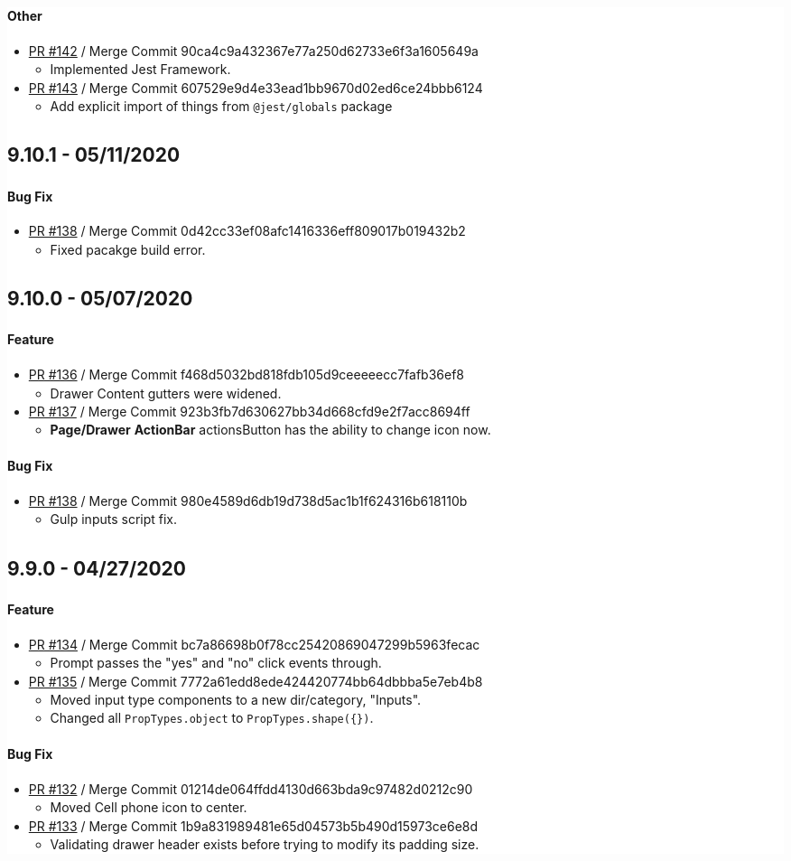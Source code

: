 #### Other
- [PR #142](https://github.com/saddlebackdev/react-cm-ui/pull/142) / Merge Commit 90ca4c9a432367e77a250d62733e6f3a1605649a
    - Implemented Jest Framework.
- [PR #143](https://github.com/saddlebackdev/react-cm-ui/pull/143) / Merge Commit 607529e9d4e33ead1bb9670d02ed6ce24bbb6124
    - Add explicit import of things from `@jest/globals` package

## 9.10.1 - 05/11/2020

#### Bug Fix
- [PR #138](https://github.com/saddlebackdev/react-cm-ui/pull/138) / Merge Commit 0d42cc33ef08afc1416336eff809017b019432b2
    - Fixed pacakge build error.

## 9.10.0 - 05/07/2020

#### Feature
- [PR #136](https://github.com/saddlebackdev/react-cm-ui/pull/136) / Merge Commit f468d5032bd818fdb105d9ceeeeecc7fafb36ef8
    - Drawer Content gutters were widened.
- [PR #137](https://github.com/saddlebackdev/react-cm-ui/pull/137) / Merge Commit 923b3fb7d630627bb34d668cfd9e2f7acc8694ff
    - **Page/Drawer** **ActionBar** actionsButton has the ability to change icon now.

#### Bug Fix
- [PR #138](https://github.com/saddlebackdev/react-cm-ui/pull/138) / Merge Commit 980e4589d6db19d738d5ac1b1f624316b618110b
    - Gulp inputs script fix.

## 9.9.0 - 04/27/2020

#### Feature
- [PR #134](https://github.com/saddlebackdev/react-cm-ui/pull/134) / Merge Commit bc7a86698b0f78cc25420869047299b5963fecac
    - Prompt passes the "yes" and "no" click events through.
- [PR #135](https://github.com/saddlebackdev/react-cm-ui/pull/135) / Merge Commit 7772a61edd8ede424420774bb64dbbba5e7eb4b8
    - Moved input type components to a new dir/category, "Inputs".
    - Changed all `PropTypes.object` to `PropTypes.shape({})`.

#### Bug Fix
- [PR #132](https://github.com/saddlebackdev/react-cm-ui/pull/132) / Merge Commit 01214de064ffdd4130d663bda9c97482d0212c90
    - Moved Cell phone icon to center.
- [PR #133](https://github.com/saddlebackdev/react-cm-ui/pull/133) / Merge Commit 1b9a831989481e65d04573b5b490d15973ce6e8d
    - Validating drawer header exists before trying to modify its padding size.
